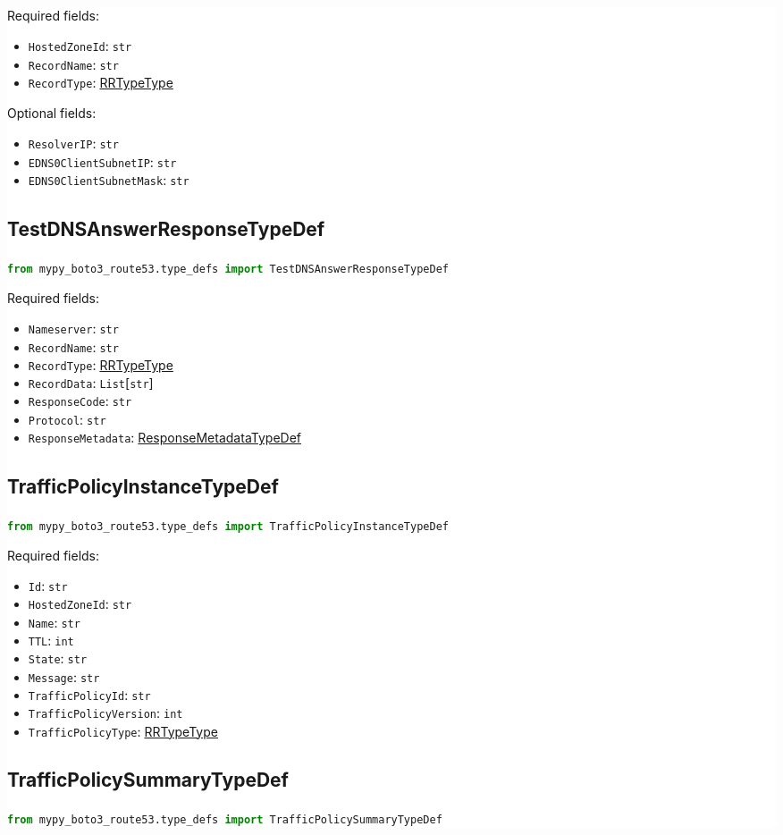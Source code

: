 Required fields:

- `HostedZoneId`: `str`
- `RecordName`: `str`
- `RecordType`: [RRTypeType](./literals.md#rrtypetype)

Optional fields:

- `ResolverIP`: `str`
- `EDNS0ClientSubnetIP`: `str`
- `EDNS0ClientSubnetMask`: `str`

<a id="testdnsanswerresponsetypedef"></a>

## TestDNSAnswerResponseTypeDef

```python
from mypy_boto3_route53.type_defs import TestDNSAnswerResponseTypeDef
```

Required fields:

- `Nameserver`: `str`
- `RecordName`: `str`
- `RecordType`: [RRTypeType](./literals.md#rrtypetype)
- `RecordData`: `List`\[`str`\]
- `ResponseCode`: `str`
- `Protocol`: `str`
- `ResponseMetadata`:
  [ResponseMetadataTypeDef](./type_defs.md#responsemetadatatypedef)

<a id="trafficpolicyinstancetypedef"></a>

## TrafficPolicyInstanceTypeDef

```python
from mypy_boto3_route53.type_defs import TrafficPolicyInstanceTypeDef
```

Required fields:

- `Id`: `str`
- `HostedZoneId`: `str`
- `Name`: `str`
- `TTL`: `int`
- `State`: `str`
- `Message`: `str`
- `TrafficPolicyId`: `str`
- `TrafficPolicyVersion`: `int`
- `TrafficPolicyType`: [RRTypeType](./literals.md#rrtypetype)

<a id="trafficpolicysummarytypedef"></a>

## TrafficPolicySummaryTypeDef

```python
from mypy_boto3_route53.type_defs import TrafficPolicySummaryTypeDef
```
